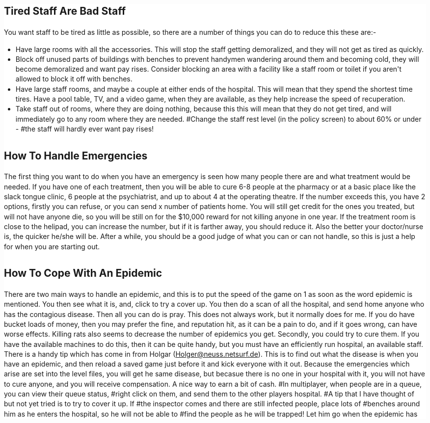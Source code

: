 
Tired Staff Are Bad Staff
-------------------------
 You want staff to be tired as little as possible, so there are a number of
things you can do to reduce this these are:-
* Have large rooms with all the accessories. This will stop the staff getting
 demoralized, and they will not get as tired as quickly.
* Block off unused parts of buildings with benches to prevent handymen
 wandering around them and becoming cold, they will become demoralized and
 want pay rises. Consider blocking an area with a facility like a staff room
 or toilet if you aren't allowed to block it off with benches.
* Have large staff rooms, and maybe a couple at either ends of the hospital.
 This will mean that they spend the shortest time tires. Have a pool table,
 TV, and a video game, when they are available, as they help increase the
 speed of recuperation.
* Take staff out of rooms, where they are doing nothing, because this this
 will mean that they do not get tired, and will immediately go to any room
 where they are needed.
#Change the staff rest level (in the policy screen) to about 60% or under -
#the staff will hardly ever want pay rises!


How To Handle Emergencies
-------------------------
 The first thing you want to do when you have an emergency is seen how many
people there are and what treatment would be needed. If you have one of each
treatment, then you will be able to cure 6-8 people at the pharmacy or at a
basic place like the slack tongue clinic, 6 people at the psychiatrist, and
up to about 4 at the operating theatre. If the number exceeds this, you have
2 options, firstly you can refuse, or you can send x number of patients home.
You will still get credit for the ones you treated, but will not have anyone
die, so you will be still on for the $10,000 reward for not killing anyone in
one year. If the treatment room is close to the helipad, you can increase the
number, but if it is farther away, you should reduce it. Also the better your
doctor/nurse is, the quicker he/she will be. After a while, you should be a
good judge of what you can or can not handle, so this is just a help for when
you are starting out.


How To Cope With An Epidemic
----------------------------
 There are two main ways to handle an epidemic, and this is to put the speed
of the game on 1 as soon as the word epidemic is mentioned. You then see what
it is, and, click to try a cover up. You then do a scan of all the hospital,
and send home anyone who has the contagious disease. Then all you can do is
pray. This does not always work, but it normally does for me. If you do have
bucket loads of money, then you may prefer the fine, and reputation hit, as
it can be a pain to do, and if it goes wrong, can have worse effects. Killing
rats also seems to decrease the number of epidemics you get.
 Secondly, you could try to cure them. If you have the available machines to
do this, then it can be quite handy, but you must have an efficiently run
hospital, an available staff.
 There is a handy tip which has come in from Holgar (Holger@neuss.netsurf.de).
This is to find out what the disease is when you have an epidemic, and then
reload a saved game just before it and kick everyone with it out. Because the
emergencies which arise are set into the level files, you will get he same
disease, but becasue there is no one in your hospital with it, you will not
have to cure anyone, and you will receive compensation. A nice way to earn a
bit of cash.
#In multiplayer, when people are in a queue, you can view their queue status,
#right click on them, and send them to the other players hospital.
#A tip that I have thought of but not yet tried is to try to cover it up. If
#the inspector comes and there are still infected people, place lots of
#benches around him as he enters the hospital, so he will not be able to
#find the people as he will be trapped! Let him go when the epidemic has